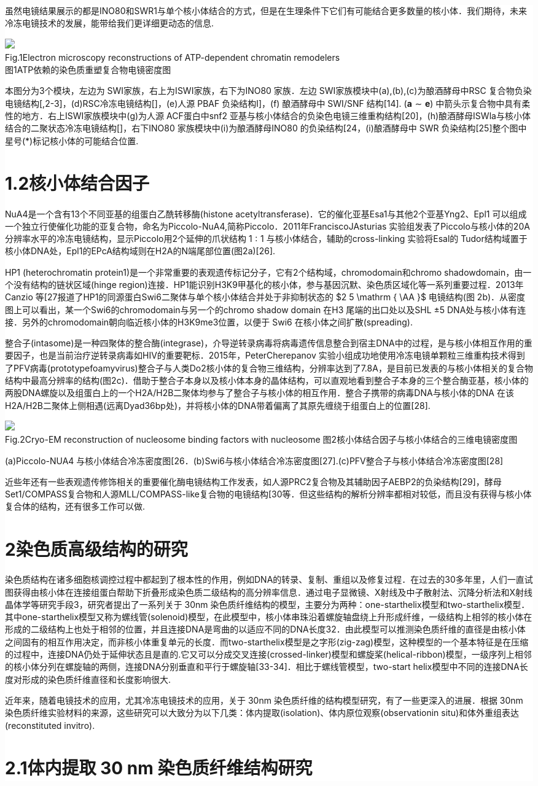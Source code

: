 虽然电镜结果展示的都是INO80和SWR1与单个核小体结合的方式，但是在生理条件下它们有可能结合更多数量的核小体．我们期待，未来冷冻电镜技术的发展，能带给我们更详细更动态的信息.

![](images/2d8bee4e91bf0822ddd894a8ae81c51c979e5ab43c7d1ac396ea355d1cfbfbcf.jpg)  
Fig.1Electron microscopy reconstructions of ATP-dependent chromatin remodelers   
图1ATP依赖的染色质重塑复合物电镜密度图

本图分为3个模块，左边为 SWI家族，右上为ISWI家族，右下为INO80 家族．左边 SWI家族模块中(a),(b),(c)为酿酒酵母中RSC 复合物负染电镜结构[,2-3]，(d)RSC冷冻电镜结构[]，(e)人源 PBAF 负染结构I]，(f) 酿酒酵母中 SWI/SNF 结构[14]. $( \mathbf { a } \sim \mathbf { e } )$ 中箭头示复合物中具有柔性的地方．右上ISWI家族模块中(g)为人源 ACF蛋白中snf2 亚基与核小体结合的负染色电镜三维重构结构[20]，(h)酿酒酵母ISWla与核小体结合的二聚状态冷冻电镜结构[]，右下INO80 家族模块中(i)为酿酒酵母INO80 的负染结构[24，(i)酿酒酵母中 SWR 负染结构[25]整个图中星号(\*)标记核小体的可能结合位置.

# 1.2核小体结合因子

NuA4是一个含有13个不同亚基的组蛋白乙酰转移酶(histone acetyltransferase)．它的催化亚基Esa1与其他2个亚基Yng2、Epl1 可以组成一个独立行使催化功能的亚复合物，命名为Piccolo-NuA4,简称Piccolo．2011年FranciscoJAsturias 实验组发表了Piccolo与核小体的20A分辨率水平的冷冻电镜结构，显示Piccolo用2个延伸的爪状结构 $1 : 1$ 与核小体结合，辅助的cross-linking 实验将Esal的 Tudor结构域置于核小体DNA处，Epl1的EPcA结构域则在H2A的N端尾部位置(图2a)[26].

HP1 (heterochromatin protein1)是一个非常重要的表观遗传标记分子，它有2个结构域，chromodomain和chromo shadowdomain，由一个没有结构的链状区域(hinge region)连接．HP1能识别H3K9甲基化的核小体，参与基因沉默、染色质区域化等一系列重要过程．2013年Canzio 等[27报道了HP1的同源蛋白Swi6二聚体与单个核小体结合并处于非抑制状态的 $2 5 \mathrm { \AA }$ 电镜结构(图 2b)．从密度图上可以看出，某一个Swi6的chromodomain与另一个的chromo shadow domain 在H3 尾端的出口处以及SHL $\pm 5$ DNA处与核小体有连接．另外的chromodomain朝向临近核小体的H3K9me3位置，以便于 Swi6 在核小体之间扩散(spreading).

整合子(intasome)是一种四聚体的整合酶(integrase)，介导逆转录病毒将病毒遗传信息整合到宿主DNA中的过程，是与核小体相互作用的重要因子，也是当前治疗逆转录病毒如HIV的重要靶标．2015年，PeterCherepanov 实验小组成功地使用冷冻电镜单颗粒三维重构技术得到了PFV病毒(prototypefoamyvirus)整合子与人类Do2核小体的复合物三维结构，分辨率达到了7.8A，是目前已发表的与核小体相关的复合物结构中最高分辨率的结构(图2c)．借助于整合子本身以及核小体本身的晶体结构，可以直观地看到整合子本身的三个整合酶亚基，核小体的两股DNA螺旋以及组蛋白上的一个H2A/H2B二聚体均参与了整合子与核小体的相互作用．整合子携带的病毒DNA与核小体的DNA 在该H2A/H2B二聚体上侧相遇(远离Dyad36bp处)，并将核小体的DNA带着偏离了其原先缠绕于组蛋白上的位置[28].

![](images/18ca92ac20da90608421d3f27370212a7eb5a1cb8a9f744964e5562d49c48415.jpg)  
Fig.2Cryo-EM reconstruction of nucleosome binding factors with nucleosome 图2核小体结合因子与核小体结合的三维电镜密度图

(a)Piccolo-NUA4 与核小体结合冷冻密度图[26．(b)Swi6与核小体结合冷冻密度图[27].(c)PFV整合子与核小体结合冷冻密度图[28]

近些年还有一些表观遗传修饰相关的重要催化酶电镜结构工作发表，如人源PRC2复合物及其辅助因子AEBP2的负染结构[29]，酵母Set1/COMPASS复合物和人源MLL/COMPASS-like复合物的电镜结构[30等．但这些结构的解析分辨率都相对较低，而且没有获得与核小体复合体的结构，还有很多工作可以做.

# 2染色质高级结构的研究

染色质结构在诸多细胞核调控过程中都起到了根本性的作用，例如DNA的转录、复制、重组以及修复过程．在过去的30多年里，人们一直试图获得由核小体在连接组蛋白帮助下折叠形成染色质二级结构的高分辨率信息．通过电子显微镜、X射线及中子散射法、沉降分析法和X射线晶体学等研究手段3，研究者提出了一系列关于 $3 0 \mathrm { n m }$ 染色质纤维结构的模型，主要分为两种：one-starthelix模型和two-starthelix模型．其中one-starthelix模型又称为螺线管(solenoid)模型，在此模型中，核小体串珠沿着螺旋轴盘绕上升形成纤维，一级结构上相邻的核小体在形成的二级结构上也处于相邻的位置，并且连接DNA是弯曲的以适应不同的DNA长度32．由此模型可以推测染色质纤维的直径是由核小体之间固有的相互作用决定，而非核小体重复单元的长度．而two-starthelix模型是之字形(zig-zag)模型，这种模型的一个基本特征是在压缩的过程中，连接DNA仍处于延伸状态且是直的.它又可以分成交叉连接(crossed-linker)模型和螺旋桨(helical-ribbon)模型，一级序列上相邻的核小体分列在螺旋轴的两侧，连接DNA分别垂直和平行于螺旋轴[33-34]．相比于螺线管模型，two-start helix模型中不同的连接DNA长度对形成的染色质纤维直径和长度影响很大.

近年来，随着电镜技术的应用，尤其冷冻电镜技术的应用，关于 $3 0 \mathrm { n m }$ 染色质纤维的结构模型研究，有了一些更深入的进展．根据 $3 0 \mathrm { n m }$ 染色质纤维实验材料的来源，这些研究可以大致分为以下几类：体内提取(isolation)、体内原位观察(observationin situ)和体外重组表达(reconstituted invitro).

# 2.1体内提取 $3 0 \ \mathrm { n m }$ 染色质纤维结构研究
